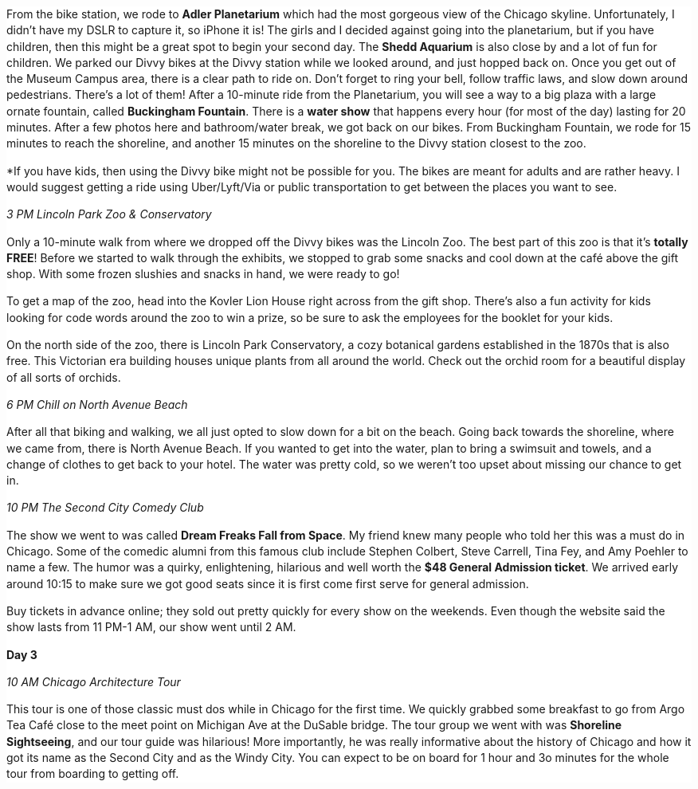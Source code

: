 From the bike station, we rode to **Adler Planetarium** which had the most gorgeous view of the Chicago skyline.  Unfortunately, I didn’t have my DSLR to capture it, so iPhone it is! The girls and I decided against going into the planetarium, but if you have children, then this might be a great spot to begin your second day. The **Shedd Aquarium** is also close by and a lot of fun for children. We parked our Divvy bikes at the Divvy station while we looked around, and just hopped back on. Once you get out of the Museum Campus area, there is a clear path to ride on. Don’t forget to ring your bell, follow traffic laws, and slow down around pedestrians. There’s a lot of them!
After a 10-minute ride from the Planetarium, you will see a way to a big plaza with a large ornate fountain, called **Buckingham Fountain**. There is a **water show** that happens every hour (for most of the day) lasting for 20 minutes. After a few photos here and bathroom/water break, we got back on our bikes. From Buckingham Fountain, we rode for 15 minutes to reach the shoreline, and another 15 minutes on the shoreline to the Divvy station closest to the zoo. 

\*If you have kids, then using the Divvy bike might not be possible for you. The bikes are meant for adults and are rather heavy. I would suggest getting a ride using Uber/Lyft/Via or public transportation to get between the places you want to see.

*3 PM Lincoln Park Zoo & Conservatory*   

Only a 10-minute walk from where we dropped off the Divvy bikes was the Lincoln Zoo. The best part of this zoo is that it’s **totally FREE**! Before we started to walk through the exhibits, we stopped to grab some snacks and cool down at the café above the gift shop. With some frozen slushies and snacks in hand, we were ready to go! 

To get a map of the zoo, head into the Kovler Lion House right across from the gift shop. There’s also a fun activity for kids looking for code words around the zoo to win a prize, so be sure to ask the employees for the booklet for your kids. 

On the north side of the zoo, there is Lincoln Park Conservatory, a cozy botanical gardens established in the 1870s that is also free. This Victorian era building houses unique plants from all around the world. Check out the orchid room for a beautiful display of all sorts of orchids. 

*6 PM Chill on North Avenue Beach* 

After all that biking and walking, we all just opted to slow down for a bit on the beach. Going back towards the shoreline, where we came from, there is North Avenue Beach. If you wanted to get into the water, plan to bring a swimsuit and towels, and a change of clothes to get back to your hotel. The water was pretty cold, so we weren’t too upset about missing our chance to get in.

*10 PM The Second City Comedy Club*         

The show we went to was called **Dream Freaks Fall from Space**. My friend knew many people who told her this was a must do in Chicago. Some of the comedic alumni from this famous club include Stephen Colbert, Steve Carrell, Tina Fey, and Amy Poehler to name a few. The humor was a quirky, enlightening, hilarious and well worth the **$48 General Admission ticket**. We arrived early around 10:15 to make sure we got good seats since it is first come first serve for general admission. 

Buy tickets in advance online; they sold out pretty quickly for every show on the weekends. Even though the website said the show lasts from 11 PM-1 AM, our show went until 2 AM. 

**Day 3** 

*10 AM Chicago Architecture Tour*

This tour is one of those classic must dos while in Chicago for the first time. We quickly grabbed some breakfast to go from Argo Tea Café close to the meet point on Michigan Ave at the DuSable bridge. The tour group we went with was **Shoreline Sightseeing**, and our tour guide was hilarious! More importantly, he was really informative about the history of Chicago and how it got its name as the Second City and as the Windy City. You can expect to be on board for 1 hour and 3o minutes for the whole tour from boarding to getting off.

